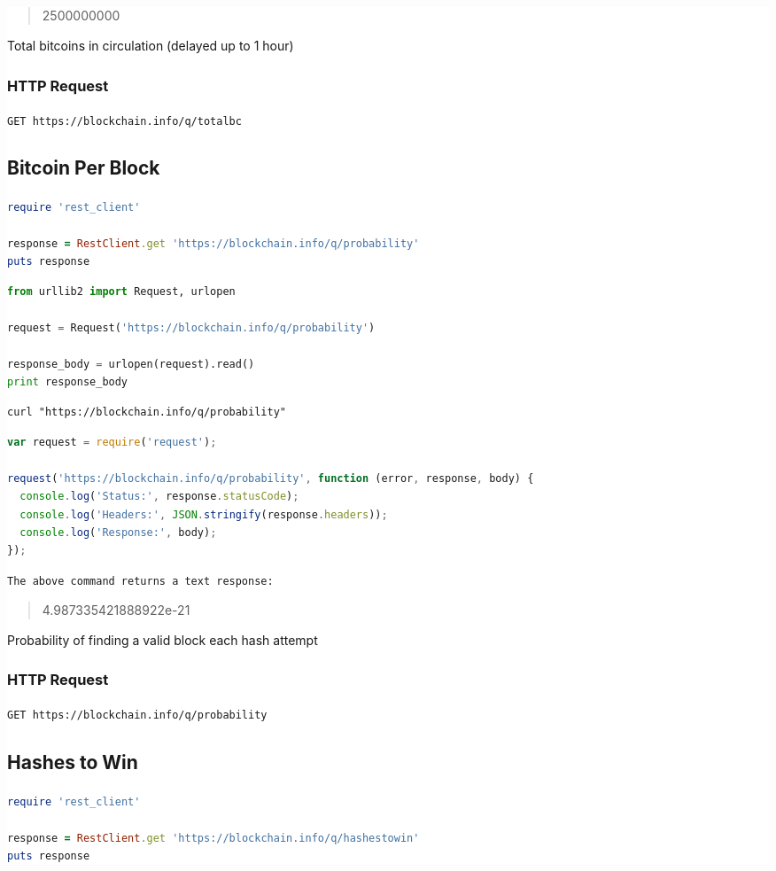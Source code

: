 > 2500000000


Total bitcoins in circulation (delayed up to 1 hour)

### HTTP Request

`GET https://blockchain.info/q/totalbc`

## Bitcoin Per Block

```ruby
require 'rest_client'

response = RestClient.get 'https://blockchain.info/q/probability'
puts response
```

```python
from urllib2 import Request, urlopen

request = Request('https://blockchain.info/q/probability')

response_body = urlopen(request).read()
print response_body
```

```shell
curl "https://blockchain.info/q/probability"
```

```javascript
var request = require('request');

request('https://blockchain.info/q/probability', function (error, response, body) {
  console.log('Status:', response.statusCode);
  console.log('Headers:', JSON.stringify(response.headers));
  console.log('Response:', body);
});
```

```
The above command returns a text response:
```

> 4.987335421888922e-21


Probability of finding a valid block each hash attempt

### HTTP Request

`GET https://blockchain.info/q/probability`

## Hashes to Win

```ruby
require 'rest_client'

response = RestClient.get 'https://blockchain.info/q/hashestowin'
puts response
```
